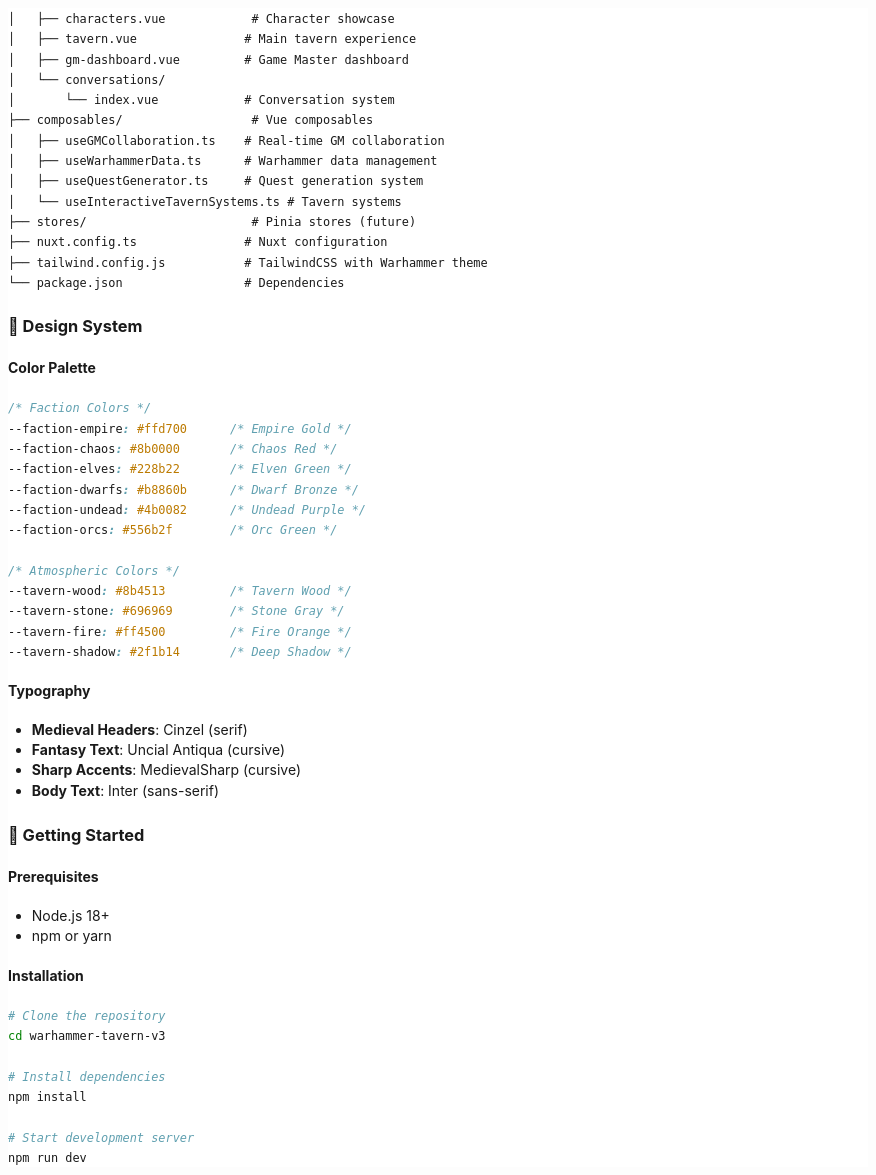 ```
│   ├── characters.vue            # Character showcase
│   ├── tavern.vue               # Main tavern experience
│   ├── gm-dashboard.vue         # Game Master dashboard
│   └── conversations/
│       └── index.vue            # Conversation system
├── composables/                  # Vue composables
│   ├── useGMCollaboration.ts    # Real-time GM collaboration
│   ├── useWarhammerData.ts      # Warhammer data management
│   ├── useQuestGenerator.ts     # Quest generation system
│   └── useInteractiveTavernSystems.ts # Tavern systems
├── stores/                       # Pinia stores (future)
├── nuxt.config.ts               # Nuxt configuration
├── tailwind.config.js           # TailwindCSS with Warhammer theme
└── package.json                 # Dependencies
```

### 🎨 Design System

#### Color Palette
```css
/* Faction Colors */
--faction-empire: #ffd700      /* Empire Gold */
--faction-chaos: #8b0000       /* Chaos Red */
--faction-elves: #228b22       /* Elven Green */
--faction-dwarfs: #b8860b      /* Dwarf Bronze */
--faction-undead: #4b0082      /* Undead Purple */
--faction-orcs: #556b2f        /* Orc Green */

/* Atmospheric Colors */
--tavern-wood: #8b4513         /* Tavern Wood */
--tavern-stone: #696969        /* Stone Gray */
--tavern-fire: #ff4500         /* Fire Orange */
--tavern-shadow: #2f1b14       /* Deep Shadow */
```

#### Typography
- **Medieval Headers**: Cinzel (serif)
- **Fantasy Text**: Uncial Antiqua (cursive)
- **Sharp Accents**: MedievalSharp (cursive)
- **Body Text**: Inter (sans-serif)

### 🚀 Getting Started

#### Prerequisites
- Node.js 18+ 
- npm or yarn

#### Installation
```bash
# Clone the repository
cd warhammer-tavern-v3

# Install dependencies
npm install

# Start development server
npm run dev
```
